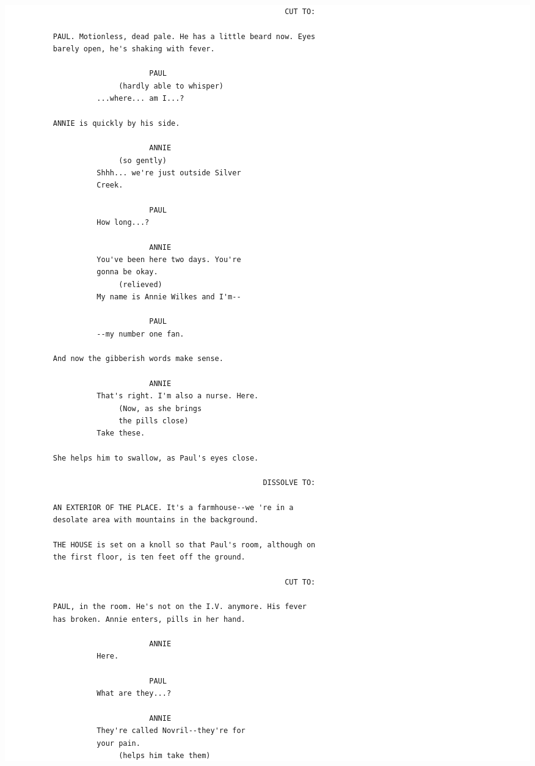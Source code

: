                                                                     CUT TO:

               PAUL. Motionless, dead pale. He has a little beard now. Eyes 
               barely open, he's shaking with fever.

                                     PAUL
                              (hardly able to whisper)
                         ...where... am I...?

               ANNIE is quickly by his side.

                                     ANNIE
                              (so gently)
                         Shhh... we're just outside Silver 
                         Creek.

                                     PAUL
                         How long...?

                                     ANNIE
                         You've been here two days. You're 
                         gonna be okay.
                              (relieved)
                         My name is Annie Wilkes and I'm--

                                     PAUL
                         --my number one fan.

               And now the gibberish words make sense.

                                     ANNIE
                         That's right. I'm also a nurse. Here.
                              (Now, as she brings 
                              the pills close)
                         Take these.

               She helps him to swallow, as Paul's eyes close.

                                                               DISSOLVE TO:

               AN EXTERIOR OF THE PLACE. It's a farmhouse--we 're in a 
               desolate area with mountains in the background.

               THE HOUSE is set on a knoll so that Paul's room, although on 
               the first floor, is ten feet off the ground.

                                                                    CUT TO:

               PAUL, in the room. He's not on the I.V. anymore. His fever 
               has broken. Annie enters, pills in her hand.

                                     ANNIE
                         Here.

                                     PAUL
                         What are they...?

                                     ANNIE
                         They're called Novril--they're for 
                         your pain.
                              (helps him take them)
